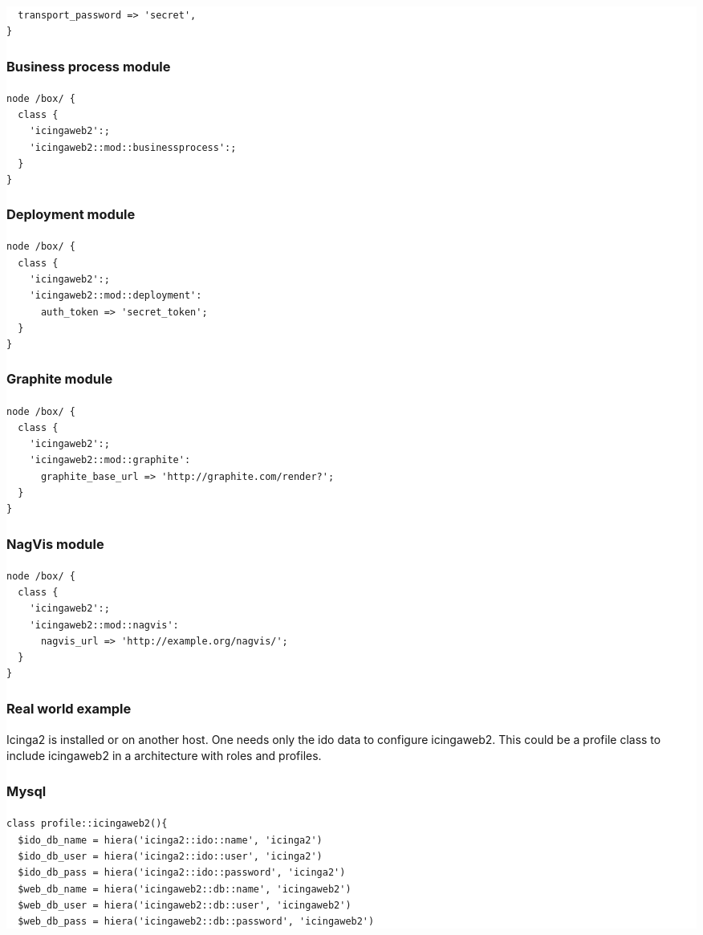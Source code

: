 ``` puppet
  transport_password => 'secret',
}
```

### Business process module

    node /box/ {
      class {
        'icingaweb2':;
        'icingaweb2::mod::businessprocess':;
      }
    }

### Deployment module

    node /box/ {
      class {
        'icingaweb2':;
        'icingaweb2::mod::deployment':
          auth_token => 'secret_token';
      }
    }

### Graphite module

    node /box/ {
      class {
        'icingaweb2':;
        'icingaweb2::mod::graphite':
          graphite_base_url => 'http://graphite.com/render?';
      }
    }

### NagVis module

    node /box/ {
      class {
        'icingaweb2':;
        'icingaweb2::mod::nagvis':
          nagvis_url => 'http://example.org/nagvis/';
      }
    }

### Real world example

Icinga2 is installed or on another host. One needs only the ido data to configure icingaweb2.
This could be a profile class to include icingaweb2 in a architecture with roles and profiles.

### Mysql

    class profile::icingaweb2(){
      $ido_db_name = hiera('icinga2::ido::name', 'icinga2')
      $ido_db_user = hiera('icinga2::ido::user', 'icinga2')
      $ido_db_pass = hiera('icinga2::ido::password', 'icinga2')
      $web_db_name = hiera('icingaweb2::db::name', 'icingaweb2')
      $web_db_user = hiera('icingaweb2::db::user', 'icingaweb2')
      $web_db_pass = hiera('icingaweb2::db::password', 'icingaweb2')
